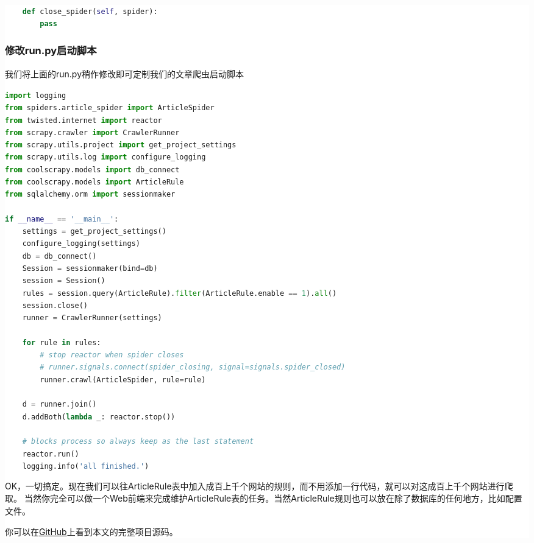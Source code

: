 ``` python pipelines.py
    def close_spider(self, spider):
        pass
```

### 修改run.py启动脚本
我们将上面的run.py稍作修改即可定制我们的文章爬虫启动脚本
``` python run.py
import logging
from spiders.article_spider import ArticleSpider
from twisted.internet import reactor
from scrapy.crawler import CrawlerRunner
from scrapy.utils.project import get_project_settings
from scrapy.utils.log import configure_logging
from coolscrapy.models import db_connect
from coolscrapy.models import ArticleRule
from sqlalchemy.orm import sessionmaker

if __name__ == '__main__':
    settings = get_project_settings()
    configure_logging(settings)
    db = db_connect()
    Session = sessionmaker(bind=db)
    session = Session()
    rules = session.query(ArticleRule).filter(ArticleRule.enable == 1).all()
    session.close()
    runner = CrawlerRunner(settings)

    for rule in rules:
        # stop reactor when spider closes
        # runner.signals.connect(spider_closing, signal=signals.spider_closed)
        runner.crawl(ArticleSpider, rule=rule)

    d = runner.join()
    d.addBoth(lambda _: reactor.stop())

    # blocks process so always keep as the last statement
    reactor.run()
    logging.info('all finished.')
```

OK，一切搞定。现在我们可以往ArticleRule表中加入成百上千个网站的规则，而不用添加一行代码，就可以对这成百上千个网站进行爬取。
当然你完全可以做一个Web前端来完成维护ArticleRule表的任务。当然ArticleRule规则也可以放在除了数据库的任何地方，比如配置文件。

你可以在[GitHub](https://github.com/yidao620c/core-scrapy)上看到本文的完整项目源码。

